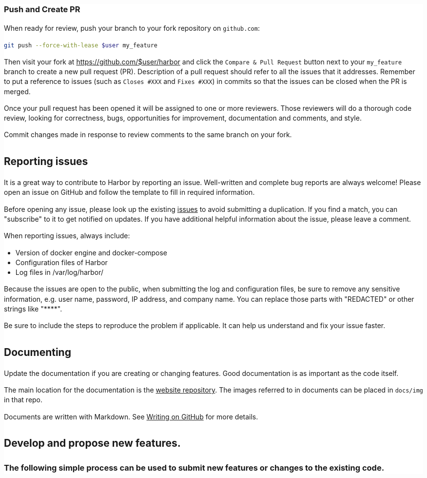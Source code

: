 ### Push and Create PR
When ready for review, push your branch to your fork repository on `github.com`:
```sh
git push --force-with-lease $user my_feature

```

Then visit your fork at https://github.com/$user/harbor and click the `Compare & Pull Request` button next to your `my_feature` branch to create a new pull request (PR). Description of a pull request should refer to all the issues that it addresses. Remember to put a reference to issues (such as `Closes #XXX` and `Fixes #XXX`) in commits so that the issues can be closed when the PR is merged.

Once your pull request has been opened it will be assigned to one or more reviewers. Those reviewers will do a thorough code review, looking for correctness, bugs, opportunities for improvement, documentation and comments, and style.

Commit changes made in response to review comments to the same branch on your fork.

## Reporting issues

It is a great way to contribute to Harbor by reporting an issue. Well-written and complete bug reports are always welcome! Please open an issue on GitHub and follow the template to fill in required information.

Before opening any issue, please look up the existing [issues](https://github.com/goharbor/harbor/issues) to avoid submitting a duplication.
If you find a match, you can "subscribe" to it to get notified on updates. If you have additional helpful information about the issue, please leave a comment.

When reporting issues, always include:

* Version of docker engine and docker-compose
* Configuration files of Harbor
* Log files in /var/log/harbor/

Because the issues are open to the public, when submitting the log and configuration files, be sure to remove any sensitive information, e.g. user name, password, IP address, and company name. You can
replace those parts with "REDACTED" or other strings like "****".

Be sure to include the steps to reproduce the problem if applicable. It can help us understand and fix your issue faster.

## Documenting

Update the documentation if you are creating or changing features. Good documentation is as important as the code itself.

The main location for the documentation is the [website repository](https://github.com/goharbor/website). The images referred to in documents can be placed in `docs/img` in that repo.

Documents are written with Markdown. See [Writing on GitHub](https://help.github.com/categories/writing-on-github/) for more details.

## Develop and propose new features.
### The following simple process can be used to submit new features or changes to the existing code.
